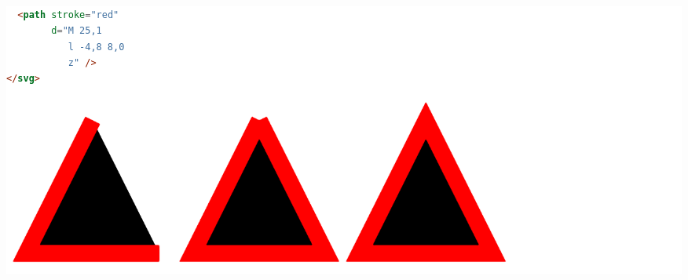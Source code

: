 ```html
  <path stroke="red"
        d="M 25,1
           l -4,8 8,0
           z" />
</svg>
```



 <img src="基础.assets/image-20210828165102826.png" alt="image-20210828165102826" style="zoom:67%;" />























